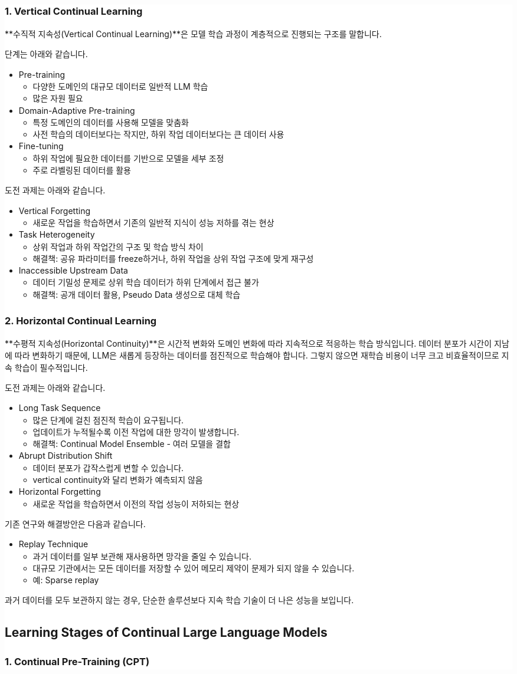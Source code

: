 ### 1. Vertical Continual Learning

**수직적 지속성(Vertical Continual Learning)**은 모델 학습 과정이 계층적으로 진행되는 구조를 말합니다.

단계는 아래와 같습니다. 
- Pre-training
    - 다양한 도메인의 대규모 데이터로 일반적 LLM 학습
    - 많은 자원 필요
- Domain-Adaptive Pre-training
    - 특정 도메인의 데이터를 사용해 모델을 맞춤화 
    - 사전 학습의 데이터보다는 작지만, 하위 작업 데이터보다는 큰 데이터 사용 
- Fine-tuning
    - 하위 작업에 필요한 데이터를 기반으로 모델을 세부 조정 
    - 주로 라벨링된 데이터를 활용

도전 과제는 아래와 같습니다.
- Vertical Forgetting
    - 새로운 작업을 학습하면서 기존의 일반적 지식이 성능 저하를 겪는 현상
- Task Heterogeneity
    - 상위 작업과 하위 작업간의 구조 및 학습 방식 차이
    - 해결책: 공유 파라미터를 freeze하거나, 하위 작업을 상위 작업 구조에 맞게 재구성 
- Inaccessible Upstream Data
    - 데이터 기밀성 문제로 상위 학습 데이터가 하위 단계에서 접근 불가
    - 해결책: 공개 데이터 활용, Pseudo Data 생성으로 대체 학습

### 2. Horizontal Continual Learning

**수평적 지속성(Horizontal Continuity)**은 시간적 변화와 도메인 변화에 따라 지속적으로 적응하는 학습 방식입니다. 데이터 분포가 시간이 지남에 따라 변화하기 때문에, LLM은 새롭게 등장하는 데이터를 점진적으로 학습해야 합니다. 그렇지 않으면 재학습 비용이 너무 크고 비효율적이므로 지속 학습이 필수적입니다.

도전 과제는 아래와 같습니다.
- Long Task Sequence
    - 많은 단계에 걸친 점진적 학습이 요구됩니다.
    - 업데이트가 누적될수록 이전 작업에 대한 망각이 발생합니다.
    - 해결책: Continual Model Ensemble - 여러 모델을 결합
- Abrupt Distribution Shift
    - 데이터 분포가 갑작스럽게 변할 수 있습니다.
    - vertical continuity와 달리 변화가 예측되지 않음
- Horizontal Forgetting
    - 새로운 작업을 학습하면서 이전의 작업 성능이 저하되는 현상

기존 연구와 해결방안은 다음과 같습니다.
- Replay Technique
    - 과거 데이터를 일부 보관해 재사용하면 망각을 줄일 수 있습니다.
    - 대규모 기관에서는 모든 데이터를 저장할 수 있어 메모리 제약이 문제가 되지 않을 수 있습니다.
    - 예: Sparse replay

과거 데이터를 모두 보관하지 않는 경우, 단순한 솔루션보다 지속 학습 기술이 더 나은 성능을 보입니다. 


## Learning Stages of Continual Large Language Models

### 1. Continual Pre-Training (CPT)
